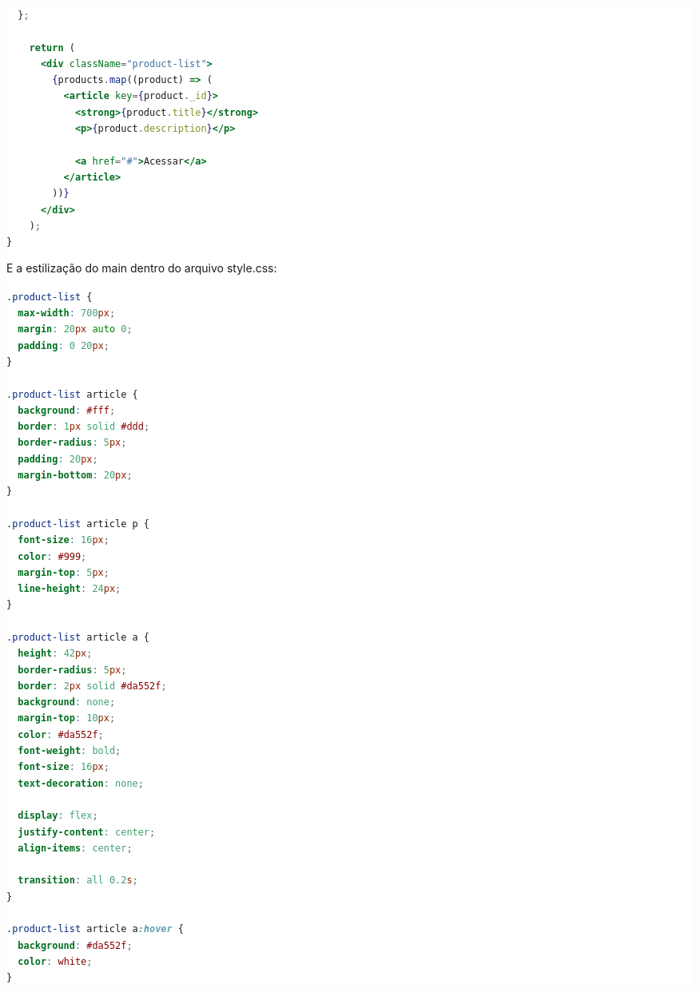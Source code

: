 ```jsx
  };

    return (
      <div className="product-list">
        {products.map((product) => (
          <article key={product._id}>
            <strong>{product.title}</strong>
            <p>{product.description}</p>

            <a href="#">Acessar</a>
          </article>
        ))}
      </div>
    );
}
```

E a estilização do main dentro do arquivo style.css:

```css
.product-list {
  max-width: 700px;
  margin: 20px auto 0;
  padding: 0 20px;
}

.product-list article {
  background: #fff;
  border: 1px solid #ddd;
  border-radius: 5px;
  padding: 20px;
  margin-bottom: 20px;
}

.product-list article p {
  font-size: 16px;
  color: #999;
  margin-top: 5px;
  line-height: 24px;
}

.product-list article a {
  height: 42px;
  border-radius: 5px;
  border: 2px solid #da552f;
  background: none;
  margin-top: 10px;
  color: #da552f;
  font-weight: bold;
  font-size: 16px;
  text-decoration: none;

  display: flex;
  justify-content: center;
  align-items: center;

  transition: all 0.2s;
}

.product-list article a:hover {
  background: #da552f;
  color: white;
}
```
